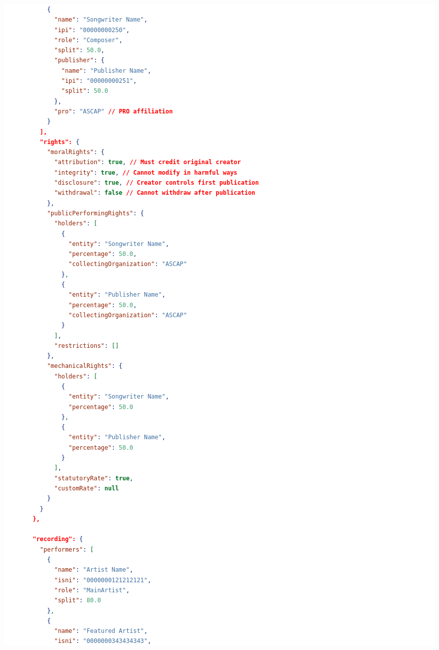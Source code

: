 ```json
            {
              "name": "Songwriter Name",
              "ipi": "00000000250",
              "role": "Composer",
              "split": 50.0,
              "publisher": {
                "name": "Publisher Name",
                "ipi": "00000000251",
                "split": 50.0
              },
              "pro": "ASCAP" // PRO affiliation
            }
          ],
          "rights": {
            "moralRights": {
              "attribution": true, // Must credit original creator
              "integrity": true, // Cannot modify in harmful ways
              "disclosure": true, // Creator controls first publication
              "withdrawal": false // Cannot withdraw after publication
            },
            "publicPerformingRights": {
              "holders": [
                {
                  "entity": "Songwriter Name",
                  "percentage": 50.0,
                  "collectingOrganization": "ASCAP"
                },
                {
                  "entity": "Publisher Name",
                  "percentage": 50.0,
                  "collectingOrganization": "ASCAP"
                }
              ],
              "restrictions": []
            },
            "mechanicalRights": {
              "holders": [
                {
                  "entity": "Songwriter Name",
                  "percentage": 50.0
                },
                {
                  "entity": "Publisher Name",
                  "percentage": 50.0
                }
              ],
              "statutoryRate": true,
              "customRate": null
            }
          }
        },

        "recording": {
          "performers": [
            {
              "name": "Artist Name",
              "isni": "0000000121212121",
              "role": "MainArtist",
              "split": 80.0
            },
            {
              "name": "Featured Artist",
              "isni": "0000000343434343",
```